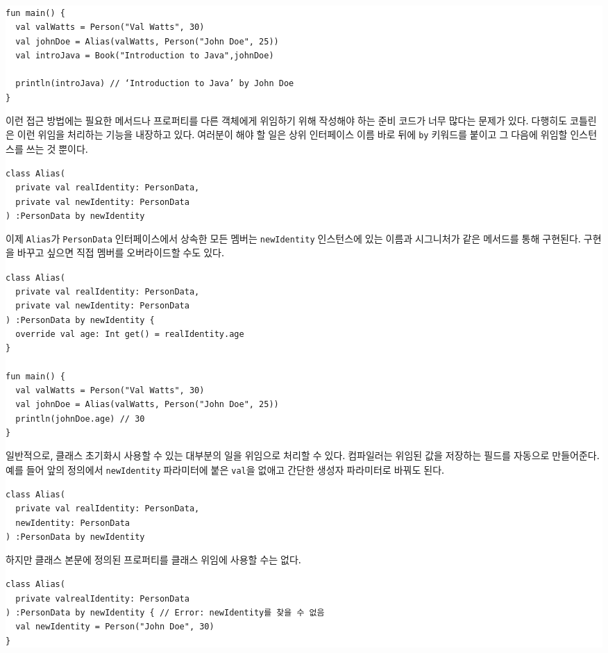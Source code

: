```
fun main() {
  val valWatts = Person("Val Watts", 30)
  val johnDoe = Alias(valWatts, Person("John Doe", 25))
  val introJava = Book("Introduction to Java",johnDoe)
  
  println(introJava) // ‘Introduction to Java’ by John Doe
}
```

이런 접근 방법에는 필요한 메서드나 프로퍼티를 다른 객체에게 위임하기 위해 작성해야 하는 준비 코드가 너무 많다는 문제가 있다. 다행히도 코틀린은 이런 위임을 처리하는 기능을 내장하고 있다. 여러분이 해야 할 일은 상위 인터페이스 이름 바로 뒤에 `by` 키워드를 붙이고 그 다음에 위임할 인스턴스를 쓰는 것 뿐이다. 

```
class Alias(
  private val realIdentity: PersonData,
  private val newIdentity: PersonData
) :PersonData by newIdentity
```

이제 `Alias`가 `PersonData` 인터페이스에서 상속한 모든 멤버는 `newIdentity` 인스턴스에 있는 이름과 시그니처가 같은 메서드를 통해 구현된다. 구현을 바꾸고 싶으면 직접 멤버를 오버라이드할 수도 있다.

```
class Alias(
  private val realIdentity: PersonData,
  private val newIdentity: PersonData
) :PersonData by newIdentity {
  override val age: Int get() = realIdentity.age
}

fun main() {
  val valWatts = Person("Val Watts", 30)
  val johnDoe = Alias(valWatts, Person("John Doe", 25))
  println(johnDoe.age) // 30
}
```

일반적으로, 클래스 초기화시 사용할 수 있는 대부분의 일을 위임으로 처리할 수 있다. 컴파일러는 위임된 값을 저장하는 필드를 자동으로 만들어준다. 예를 들어 앞의 정의에서 `newIdentity` 파라미터에 붙은 `val`을 없애고 간단한 생성자 파라미터로 바꿔도 된다.

```
class Alias(
  private val realIdentity: PersonData,
  newIdentity: PersonData
) :PersonData by newIdentity
```

하지만 클래스 본문에 정의된 프로퍼티를 클래스 위임에 사용할 수는 없다.

```
class Alias(
  private valrealIdentity: PersonData
) :PersonData by newIdentity { // Error: newIdentity를 찾을 수 없음
  val newIdentity = Person("John Doe", 30)
}
```
